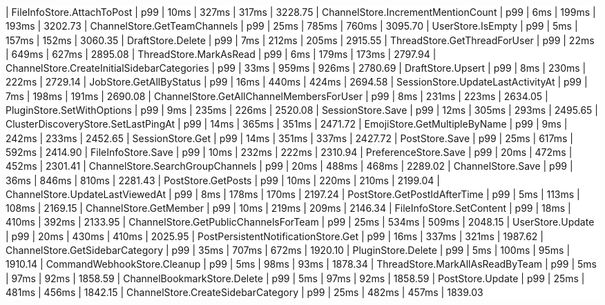 | FileInfoStore.AttachToPost | p99 | 10ms | 327ms | 317ms | 3228.75
| ChannelStore.IncrementMentionCount | p99 | 6ms | 199ms | 193ms | 3202.73
| ChannelStore.GetTeamChannels | p99 | 25ms | 785ms | 760ms | 3095.70
| UserStore.IsEmpty | p99 | 5ms | 157ms | 152ms | 3060.35
| DraftStore.Delete | p99 | 7ms | 212ms | 205ms | 2915.55
| ThreadStore.GetThreadForUser | p99 | 22ms | 649ms | 627ms | 2895.08
| ThreadStore.MarkAsRead | p99 | 6ms | 179ms | 173ms | 2797.94
| ChannelStore.CreateInitialSidebarCategories | p99 | 33ms | 959ms | 926ms | 2780.69
| DraftStore.Upsert | p99 | 8ms | 230ms | 222ms | 2729.14
| JobStore.GetAllByStatus | p99 | 16ms | 440ms | 424ms | 2694.58
| SessionStore.UpdateLastActivityAt | p99 | 7ms | 198ms | 191ms | 2690.08
| ChannelStore.GetAllChannelMembersForUser | p99 | 8ms | 231ms | 223ms | 2634.05
| PluginStore.SetWithOptions | p99 | 9ms | 235ms | 226ms | 2520.08
| SessionStore.Save | p99 | 12ms | 305ms | 293ms | 2495.65
| ClusterDiscoveryStore.SetLastPingAt | p99 | 14ms | 365ms | 351ms | 2471.72
| EmojiStore.GetMultipleByName | p99 | 9ms | 242ms | 233ms | 2452.65
| SessionStore.Get | p99 | 14ms | 351ms | 337ms | 2427.72
| PostStore.Save | p99 | 25ms | 617ms | 592ms | 2414.90
| FileInfoStore.Save | p99 | 10ms | 232ms | 222ms | 2310.94
| PreferenceStore.Save | p99 | 20ms | 472ms | 452ms | 2301.41
| ChannelStore.SearchGroupChannels | p99 | 20ms | 488ms | 468ms | 2289.02
| ChannelStore.Save | p99 | 36ms | 846ms | 810ms | 2281.43
| PostStore.GetPosts | p99 | 10ms | 220ms | 210ms | 2199.04
| ChannelStore.UpdateLastViewedAt | p99 | 8ms | 178ms | 170ms | 2197.24
| PostStore.GetPostIdAfterTime | p99 | 5ms | 113ms | 108ms | 2169.15
| ChannelStore.GetMember | p99 | 10ms | 219ms | 209ms | 2146.34
| FileInfoStore.SetContent | p99 | 18ms | 410ms | 392ms | 2133.95
| ChannelStore.GetPublicChannelsForTeam | p99 | 25ms | 534ms | 509ms | 2048.15
| UserStore.Update | p99 | 20ms | 430ms | 410ms | 2025.95
| PostPersistentNotificationStore.Get | p99 | 16ms | 337ms | 321ms | 1987.62
| ChannelStore.GetSidebarCategory | p99 | 35ms | 707ms | 672ms | 1920.10
| PluginStore.Delete | p99 | 5ms | 100ms | 95ms | 1910.14
| CommandWebhookStore.Cleanup | p99 | 5ms | 98ms | 93ms | 1878.34
| ThreadStore.MarkAllAsReadByTeam | p99 | 5ms | 97ms | 92ms | 1858.59
| ChannelBookmarkStore.Delete | p99 | 5ms | 97ms | 92ms | 1858.59
| PostStore.Update | p99 | 25ms | 481ms | 456ms | 1842.15
| ChannelStore.CreateSidebarCategory | p99 | 25ms | 482ms | 457ms | 1839.03